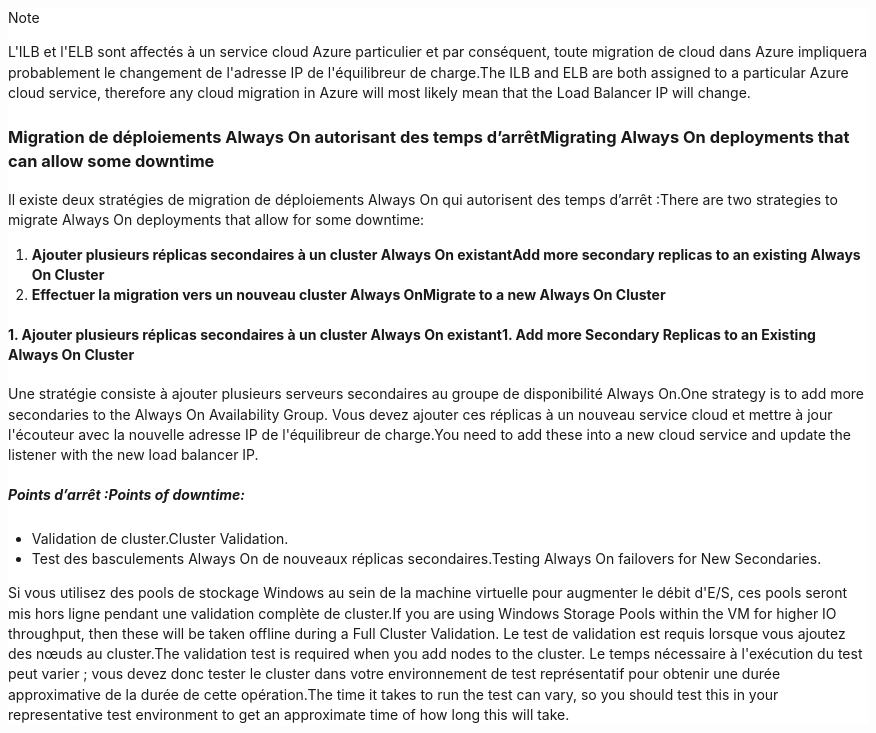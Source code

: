 > [!NOTE]
> <span data-ttu-id="7f347-272">L'ILB et l'ELB sont affectés à un service cloud Azure particulier et par conséquent, toute migration de cloud dans Azure impliquera probablement le changement de l'adresse IP de l'équilibreur de charge.</span><span class="sxs-lookup"><span data-stu-id="7f347-272">The ILB and ELB are both assigned to a particular Azure cloud service, therefore any cloud migration in Azure will most likely mean that the Load Balancer IP will change.</span></span>
>
>

### <a name="migrating-always-on-deployments-that-can-allow-some-downtime"></a><span data-ttu-id="7f347-273">Migration de déploiements Always On autorisant des temps d’arrêt</span><span class="sxs-lookup"><span data-stu-id="7f347-273">Migrating Always On deployments that can allow some downtime</span></span>
<span data-ttu-id="7f347-274">Il existe deux stratégies de migration de déploiements Always On qui autorisent des temps d’arrêt :</span><span class="sxs-lookup"><span data-stu-id="7f347-274">There are two strategies to migrate Always On deployments that allow for some downtime:</span></span>

1. <span data-ttu-id="7f347-275">**Ajouter plusieurs réplicas secondaires à un cluster Always On existant**</span><span class="sxs-lookup"><span data-stu-id="7f347-275">**Add more secondary replicas to an existing Always On Cluster**</span></span>
2. <span data-ttu-id="7f347-276">**Effectuer la migration vers un nouveau cluster Always On**</span><span class="sxs-lookup"><span data-stu-id="7f347-276">**Migrate to a new Always On Cluster**</span></span>

#### <a name="1-add-more-secondary-replicas-to-an-existing-always-on-cluster"></a><span data-ttu-id="7f347-277">1. Ajouter plusieurs réplicas secondaires à un cluster Always On existant</span><span class="sxs-lookup"><span data-stu-id="7f347-277">1. Add more Secondary Replicas to an Existing Always On Cluster</span></span>
<span data-ttu-id="7f347-278">Une stratégie consiste à ajouter plusieurs serveurs secondaires au groupe de disponibilité Always On.</span><span class="sxs-lookup"><span data-stu-id="7f347-278">One strategy is to add more secondaries to the Always On Availability Group.</span></span> <span data-ttu-id="7f347-279">Vous devez ajouter ces réplicas à un nouveau service cloud et mettre à jour l'écouteur avec la nouvelle adresse IP de l'équilibreur de charge.</span><span class="sxs-lookup"><span data-stu-id="7f347-279">You need to add these into a new cloud service and update the listener with the new load balancer IP.</span></span>

##### <a name="points-of-downtime"></a><span data-ttu-id="7f347-280">Points d’arrêt :</span><span class="sxs-lookup"><span data-stu-id="7f347-280">Points of downtime:</span></span>
* <span data-ttu-id="7f347-281">Validation de cluster.</span><span class="sxs-lookup"><span data-stu-id="7f347-281">Cluster Validation.</span></span>
* <span data-ttu-id="7f347-282">Test des basculements Always On de nouveaux réplicas secondaires.</span><span class="sxs-lookup"><span data-stu-id="7f347-282">Testing Always On failovers for New Secondaries.</span></span>

<span data-ttu-id="7f347-283">Si vous utilisez des pools de stockage Windows au sein de la machine virtuelle pour augmenter le débit d'E/S, ces pools seront mis hors ligne pendant une validation complète de cluster.</span><span class="sxs-lookup"><span data-stu-id="7f347-283">If you are using Windows Storage Pools within the VM for higher IO throughput, then these will be taken offline during a Full Cluster Validation.</span></span> <span data-ttu-id="7f347-284">Le test de validation est requis lorsque vous ajoutez des nœuds au cluster.</span><span class="sxs-lookup"><span data-stu-id="7f347-284">The validation test is required when you add nodes to the cluster.</span></span> <span data-ttu-id="7f347-285">Le temps nécessaire à l'exécution du test peut varier ; vous devez donc tester le cluster dans votre environnement de test représentatif pour obtenir une durée approximative de la durée de cette opération.</span><span class="sxs-lookup"><span data-stu-id="7f347-285">The time it takes to run the test can vary, so you should test this in your representative test environment to get an approximate time of how long this will take.</span></span>
